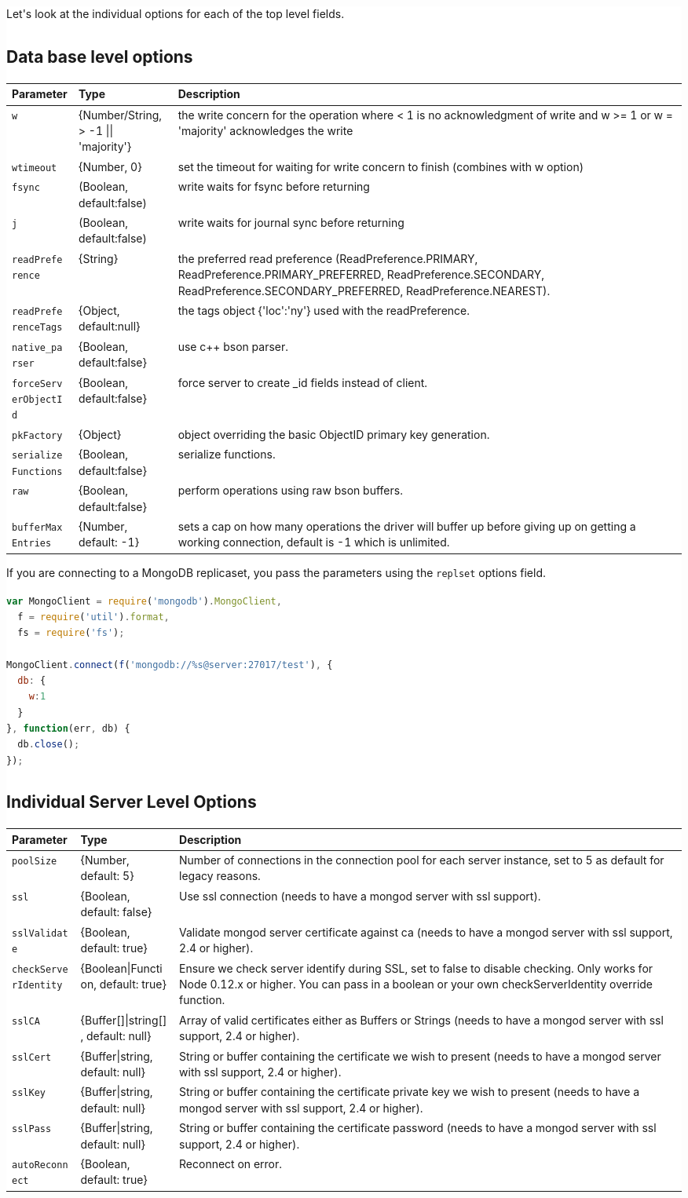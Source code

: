 Let's look at the individual options for each of the top level fields.

## Data base level options

| Parameter | Type | Description |
| :----------| :------------- | :------------- |
| `w` | {Number/String, > -1 \|\| 'majority'} | the write concern for the operation where < 1 is no acknowledgment of write and w >= 1 or w = 'majority' acknowledges the write |
| `wtimeout` | {Number, 0} | set the timeout for waiting for write concern to finish (combines with w option) |
| `fsync` | (Boolean, default:false) | write waits for fsync before returning |
| `j` | (Boolean, default:false) | write waits for journal sync before returning |
| `readPreference` | {String} | the preferred read preference (ReadPreference.PRIMARY, ReadPreference.PRIMARY_PREFERRED, ReadPreference.SECONDARY, ReadPreference.SECONDARY_PREFERRED, ReadPreference.NEAREST). |
| `readPreferenceTags` | {Object, default:null} | the tags object {'loc':'ny'} used with the readPreference. |
| `native_parser` | {Boolean, default:false} | use c++ bson parser. |
| `forceServerObjectId` | {Boolean, default:false} | force server to create _id fields instead of client.|
| `pkFactory` | {Object} | object overriding the basic ObjectID primary key generation. |
| `serializeFunctions` | {Boolean, default:false} | serialize functions. |
| `raw` | {Boolean, default:false} | perform operations using raw bson buffers. |
| `bufferMaxEntries` | {Number, default: -1} | sets a cap on how many operations the driver will buffer up before giving up on getting a working connection, default is -1 which is unlimited. |

If you are connecting to a MongoDB replicaset, you pass the parameters using the `replset` options field.

```js
var MongoClient = require('mongodb').MongoClient,
  f = require('util').format,
  fs = require('fs');

MongoClient.connect(f('mongodb://%s@server:27017/test'), {
  db: {
    w:1
  }
}, function(err, db) {
  db.close();
});

```

## Individual Server Level Options

| Parameter | Type | Description |
| :----------| :------------- | :------------- |
| `poolSize` | {Number, default: 5} | Number of connections in the connection pool for each server instance, set to 5 as default for legacy reasons. |
| `ssl` | {Boolean, default: false} | Use ssl connection (needs to have a mongod server with ssl support). |
| `sslValidate` | {Boolean, default: true} | Validate mongod server certificate against ca (needs to have a mongod server with ssl support, 2.4 or higher). |
| `checkServerIdentity` | {Boolean\|Function, default: true} | Ensure we check server identify during SSL, set to false to disable checking. Only works for Node 0.12.x or higher. You can pass in a boolean or your own checkServerIdentity override function. |
| `sslCA` | {Buffer[]\|string[], default: null} | Array of valid certificates either as Buffers or Strings (needs to have a mongod server with ssl support, 2.4 or higher). |
| `sslCert` | {Buffer\|string, default: null} | String or buffer containing the certificate we wish to present (needs to have a mongod server with ssl support, 2.4 or higher). |
| `sslKey` | {Buffer\|string, default: null} | String or buffer containing the certificate private key we wish to present (needs to have a mongod server with ssl support, 2.4 or higher). |
| `sslPass` | {Buffer\|string, default: null} | String or buffer containing the certificate password (needs to have a mongod server with ssl support, 2.4 or higher). |
| `autoReconnect` | {Boolean, default: true} | Reconnect on error. |